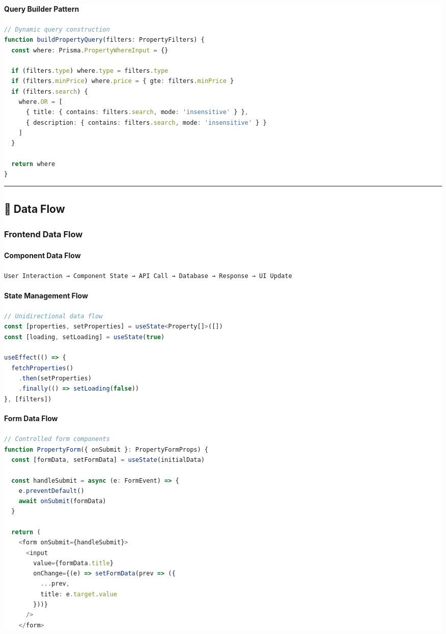 #### Query Builder Pattern
```typescript
// Dynamic query construction
function buildPropertyQuery(filters: PropertyFilters) {
  const where: Prisma.PropertyWhereInput = {}
  
  if (filters.type) where.type = filters.type
  if (filters.minPrice) where.price = { gte: filters.minPrice }
  if (filters.search) {
    where.OR = [
      { title: { contains: filters.search, mode: 'insensitive' } },
      { description: { contains: filters.search, mode: 'insensitive' } }
    ]
  }
  
  return where
}
```

---

## 🔄 Data Flow

### Frontend Data Flow

#### Component Data Flow
```
User Interaction → Component State → API Call → Database → Response → UI Update
```

#### State Management Flow
```typescript
// Unidirectional data flow
const [properties, setProperties] = useState<Property[]>([])
const [loading, setLoading] = useState(true)

useEffect(() => {
  fetchProperties()
    .then(setProperties)
    .finally(() => setLoading(false))
}, [filters])
```

#### Form Data Flow
```typescript
// Controlled form components
function PropertyForm({ onSubmit }: PropertyFormProps) {
  const [formData, setFormData] = useState(initialData)
  
  const handleSubmit = async (e: FormEvent) => {
    e.preventDefault()
    await onSubmit(formData)
  }
  
  return (
    <form onSubmit={handleSubmit}>
      <input 
        value={formData.title}
        onChange={(e) => setFormData(prev => ({ 
          ...prev, 
          title: e.target.value 
        }))}
      />
    </form>
```